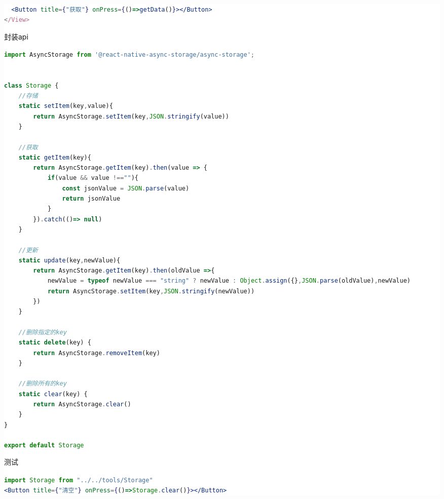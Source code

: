 ```jsx
  <Button title={"获取"} onPress={()=>getData()}></Button>
</View>
```



封装api

```js
import AsyncStorage from '@react-native-async-storage/async-storage';


class Storage {
    //存储
    static setItem(key,value){
        return AsyncStorage.setItem(key,JSON.stringify(value))
    }
    
    //获取
    static getItem(key){
        return AsyncStorage.getItem(key).then(value => {
            if(value && value !==""){
                const jsonValue = JSON.parse(value)
                return jsonValue
            }
        }).catch(()=> null)
    }
    
    //更新
    static update(key,newValue){
        return AsyncStorage.getItem(key).then(oldValue =>{
            newValue = typeof newValue === "string" ? newValue : Object.assign({},JSON.parse(oldValue),newValue)
            return AsyncStorage.setItem(key,JSON.stringify(newValue))
        })
    }
    
    //删除指定的key
    static delete(key) {
        return AsyncStorage.removeItem(key)
    }
    
    //删除所有的key
    static clear(key) {
        return AsyncStorage.clear()
    }
}

export default Storage
```

测试

```jsx
import Storage from "../../tools/Storage"
<Button title={"清空"} onPress={()=>Storage.clear()}></Button>
```
